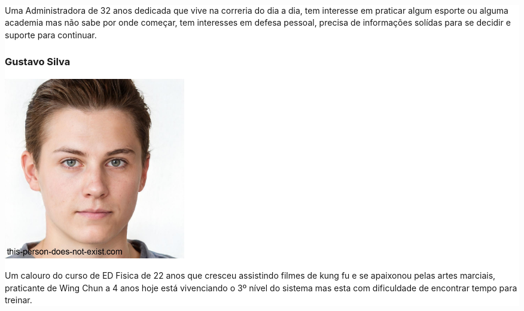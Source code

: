 Uma Administradora de 32 anos dedicada que vive na correria do dia a dia, tem interesse em praticar algum esporte ou alguma academia mas não sabe por onde começar, tem interesses em defesa pessoal, precisa de informações solídas para se decidir e suporte para continuar.
### Gustavo Silva
<img src="./img/personas/persona-gustavo-silva.jpg" alt="Persona Gustavo Silva" width="300"/>

Um calouro do curso de ED Fisica de 22 anos que cresceu assistindo filmes de kung fu e se apaixonou pelas artes marciais, praticante de Wing Chun a 4 anos hoje está vivenciando o 3º nível do sistema mas esta com dificuldade de encontrar tempo para treinar.
